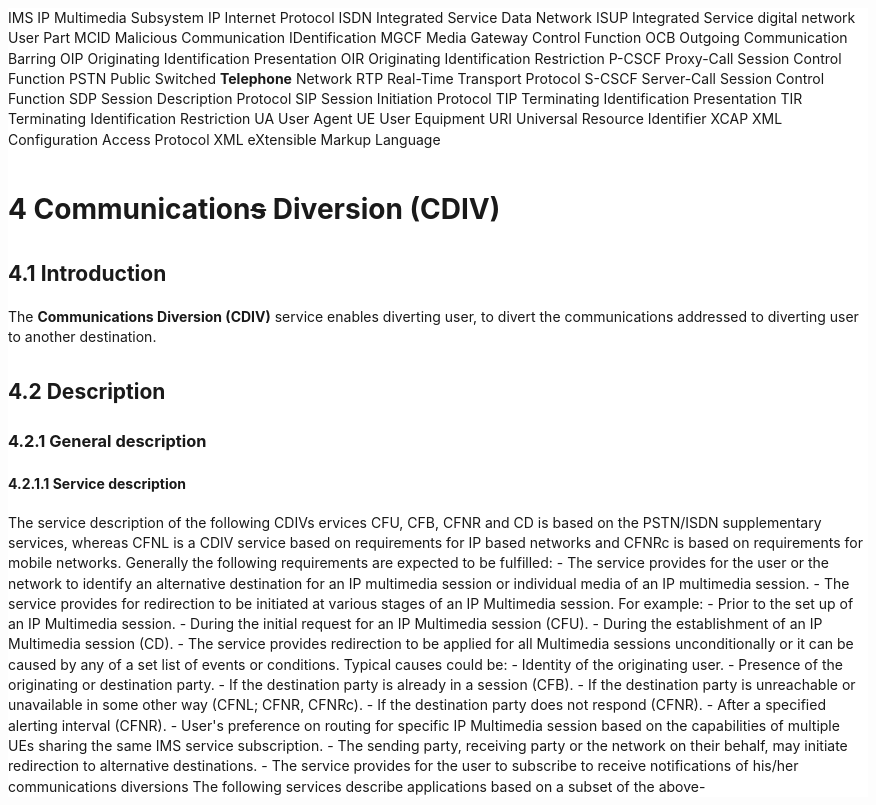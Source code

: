 IMS IP Multimedia Subsystem
IP Internet Protocol
ISDN Integrated Service Data Network
ISUP Integrated Service digital network User Part
MCID Malicious Communication IDentification
MGCF Media Gateway Control Function
OCB Outgoing Communication Barring
OIP Originating Identification Presentation
OIR Originating Identification Restriction
P-CSCF Proxy-Call Session Control Function
PSTN Public Switched **Telephone** Network
RTP Real-Time Transport Protocol
S-CSCF Server-Call Session Control Function
SDP Session Description Protocol
SIP Session Initiation Protocol
TIP Terminating Identification Presentation
TIR Terminating Identification Restriction
UA User Agent
UE User Equipment
URI Universal Resource Identifier
XCAP XML Configuration Access Protocol
XML eXtensible Markup Language
# 4 Communication~~s~~ Diversion (CDIV)
## 4.1 Introduction
The **Communications Diversion (CDIV)** service enables diverting user, to
divert the communications addressed to diverting user to another destination.
## 4.2 Description
### 4.2.1 General description
#### 4.2.1.1 Service description
The service description of the following CDIVs ervices CFU, CFB, CFNR and CD
is based on the PSTN/ISDN supplementary services, whereas CFNL is a CDIV
service based on requirements for IP based networks and CFNRc is based on
requirements for mobile networks.
Generally the following requirements are expected to be fulfilled:
\- The service provides for the user or the network to identify an alternative
destination for an IP multimedia session or individual media of an IP
multimedia session.
\- The service provides for redirection to be initiated at various stages of
an IP Multimedia session. For example:
\- Prior to the set up of an IP Multimedia session.
\- During the initial request for an IP Multimedia session (CFU).
\- During the establishment of an IP Multimedia session (CD).
\- The service provides redirection to be applied for all Multimedia sessions
unconditionally or it can be caused by any of a set list of events or
conditions. Typical causes could be:
\- Identity of the originating user.
\- Presence of the originating or destination party.
\- If the destination party is already in a session (CFB).
\- If the destination party is unreachable or unavailable in some other way
(CFNL; CFNR, CFNRc).
\- If the destination party does not respond (CFNR).
\- After a specified alerting interval (CFNR).
\- User\'s preference on routing for specific IP Multimedia session based on
the capabilities of multiple UEs sharing the same IMS service subscription.
\- The sending party, receiving party or the network on their behalf, may
initiate redirection to alternative destinations.
\- The service provides for the user to subscribe to receive notifications of
his/her communications diversions
The following services describe applications based on a subset of the above-